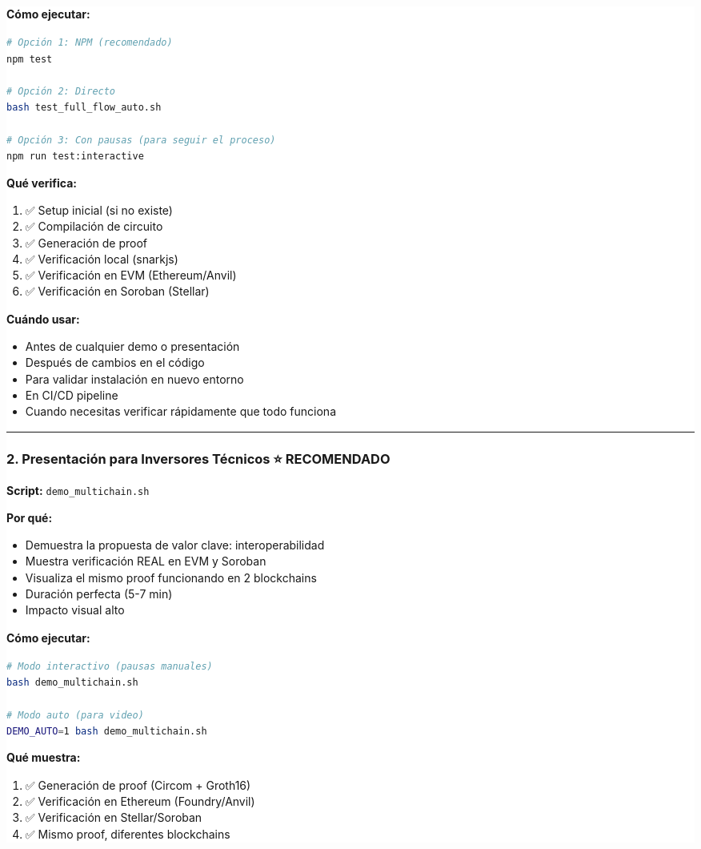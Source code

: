 **Cómo ejecutar:**
```bash
# Opción 1: NPM (recomendado)
npm test

# Opción 2: Directo
bash test_full_flow_auto.sh

# Opción 3: Con pausas (para seguir el proceso)
npm run test:interactive
```

**Qué verifica:**
1. ✅ Setup inicial (si no existe)
2. ✅ Compilación de circuito
3. ✅ Generación de proof
4. ✅ Verificación local (snarkjs)
5. ✅ Verificación en EVM (Ethereum/Anvil)
6. ✅ Verificación en Soroban (Stellar)

**Cuándo usar:**
- Antes de cualquier demo o presentación
- Después de cambios en el código
- Para validar instalación en nuevo entorno
- En CI/CD pipeline
- Cuando necesitas verificar rápidamente que todo funciona

---

### 2. **Presentación para Inversores Técnicos** ⭐ RECOMENDADO
**Script:** `demo_multichain.sh`

**Por qué:**
- Demuestra la propuesta de valor clave: interoperabilidad
- Muestra verificación REAL en EVM y Soroban
- Visualiza el mismo proof funcionando en 2 blockchains
- Duración perfecta (5-7 min)
- Impacto visual alto

**Cómo ejecutar:**
```bash
# Modo interactivo (pausas manuales)
bash demo_multichain.sh

# Modo auto (para video)
DEMO_AUTO=1 bash demo_multichain.sh
```

**Qué muestra:**
1. ✅ Generación de proof (Circom + Groth16)
2. ✅ Verificación en Ethereum (Foundry/Anvil)
3. ✅ Verificación en Stellar/Soroban
4. ✅ Mismo proof, diferentes blockchains
